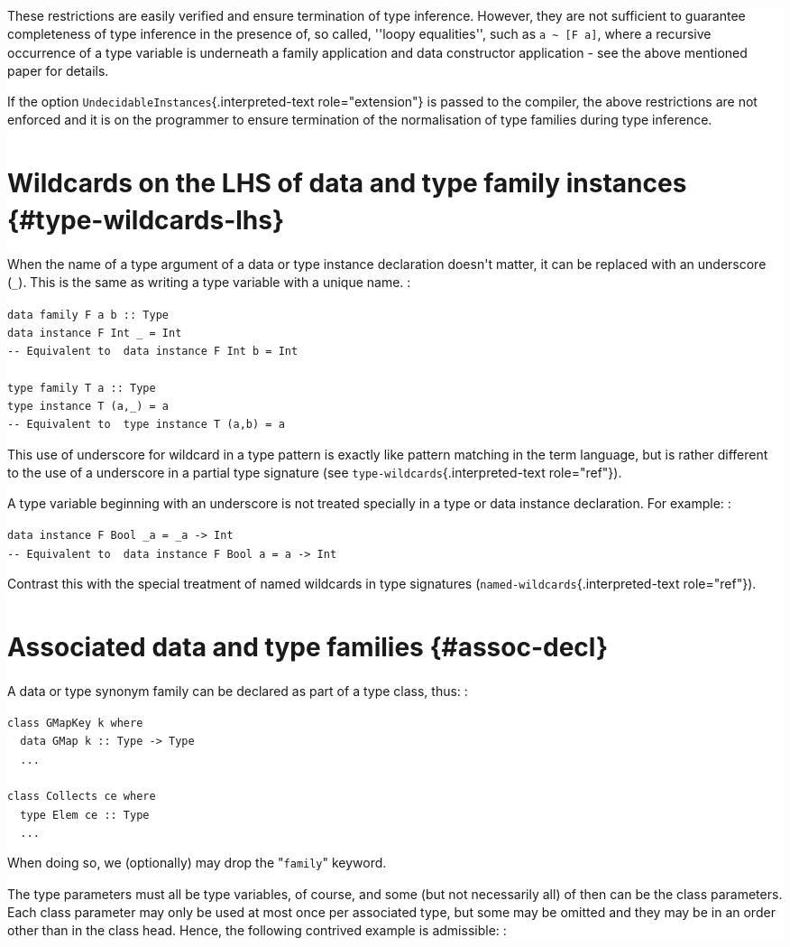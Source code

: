 These restrictions are easily verified and ensure termination of type
inference. However, they are not sufficient to guarantee completeness of
type inference in the presence of, so called, \'\'loopy equalities\'\',
such as `a ~ [F a]`, where a recursive occurrence of a type variable is
underneath a family application and data constructor application - see
the above mentioned paper for details.

If the option `UndecidableInstances`{.interpreted-text role="extension"}
is passed to the compiler, the above restrictions are not enforced and
it is on the programmer to ensure termination of the normalisation of
type families during type inference.

Wildcards on the LHS of data and type family instances {#type-wildcards-lhs}
======================================================

When the name of a type argument of a data or type instance declaration
doesn\'t matter, it can be replaced with an underscore (`_`). This is
the same as writing a type variable with a unique name. :

    data family F a b :: Type
    data instance F Int _ = Int
    -- Equivalent to  data instance F Int b = Int

    type family T a :: Type
    type instance T (a,_) = a
    -- Equivalent to  type instance T (a,b) = a

This use of underscore for wildcard in a type pattern is exactly like
pattern matching in the term language, but is rather different to the
use of a underscore in a partial type signature (see
`type-wildcards`{.interpreted-text role="ref"}).

A type variable beginning with an underscore is not treated specially in
a type or data instance declaration. For example: :

    data instance F Bool _a = _a -> Int
    -- Equivalent to  data instance F Bool a = a -> Int

Contrast this with the special treatment of named wildcards in type
signatures (`named-wildcards`{.interpreted-text role="ref"}).

Associated data and type families {#assoc-decl}
=================================

A data or type synonym family can be declared as part of a type class,
thus: :

    class GMapKey k where
      data GMap k :: Type -> Type
      ...

    class Collects ce where
      type Elem ce :: Type
      ...

When doing so, we (optionally) may drop the \"`family`\" keyword.

The type parameters must all be type variables, of course, and some (but
not necessarily all) of then can be the class parameters. Each class
parameter may only be used at most once per associated type, but some
may be omitted and they may be in an order other than in the class head.
Hence, the following contrived example is admissible: :

